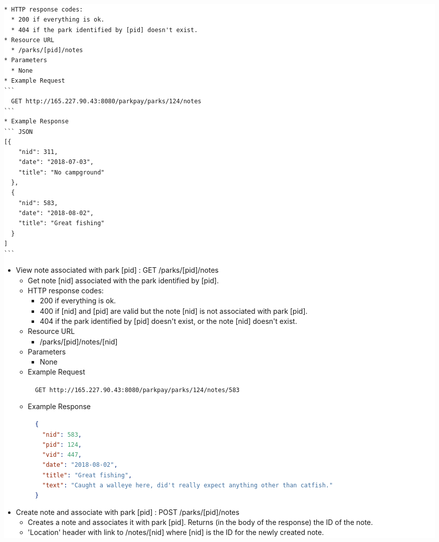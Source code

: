     * HTTP response codes:
      * 200 if everything is ok.
      * 404 if the park identified by [pid] doesn't exist.
    * Resource URL
      * /parks/[pid]/notes
    * Parameters
      * None
    * Example Request
    ```
      GET http://165.227.90.43:8080/parkpay/parks/124/notes
    ```
    * Example Response
    ``` JSON
    [{
        "nid": 311,
        "date": "2018-07-03",
        "title": "No campground"
      },
      {
        "nid": 583,
        "date": "2018-08-02",
        "title": "Great fishing"
      }
    ]
    ```
  * View note associated with park [pid] : GET /parks/[pid]/notes
    * Get note [nid] associated with the park identified by [pid].
    * HTTP response codes:
      * 200 if everything is ok.
      * 400 if [nid] and [pid] are valid but the note [nid] is not associated with park [pid].
      * 404 if the park identified by [pid] doesn't exist, or the note [nid] doesn't exist.
    * Resource URL
      * /parks/[pid]/notes/[nid]
    * Parameters
      * None
    * Example Request
      ```
        GET http://165.227.90.43:8080/parkpay/parks/124/notes/583
      ```
    * Example Response
      ``` JSON
        {
          "nid": 583,
          "pid": 124,
          "vid": 447,
          "date": "2018-08-02",
          "title": "Great fishing",
          "text": "Caught a walleye here, did't really expect anything other than catfish."
        }
      ```
  * Create note and associate with park [pid] : POST /parks/[pid]/notes
    * Creates a note and associates it with park [pid]. Returns (in the body of the response) the ID of the note.
    * 'Location' header with link to /notes/[nid] where [nid] is the ID for the newly created note.
